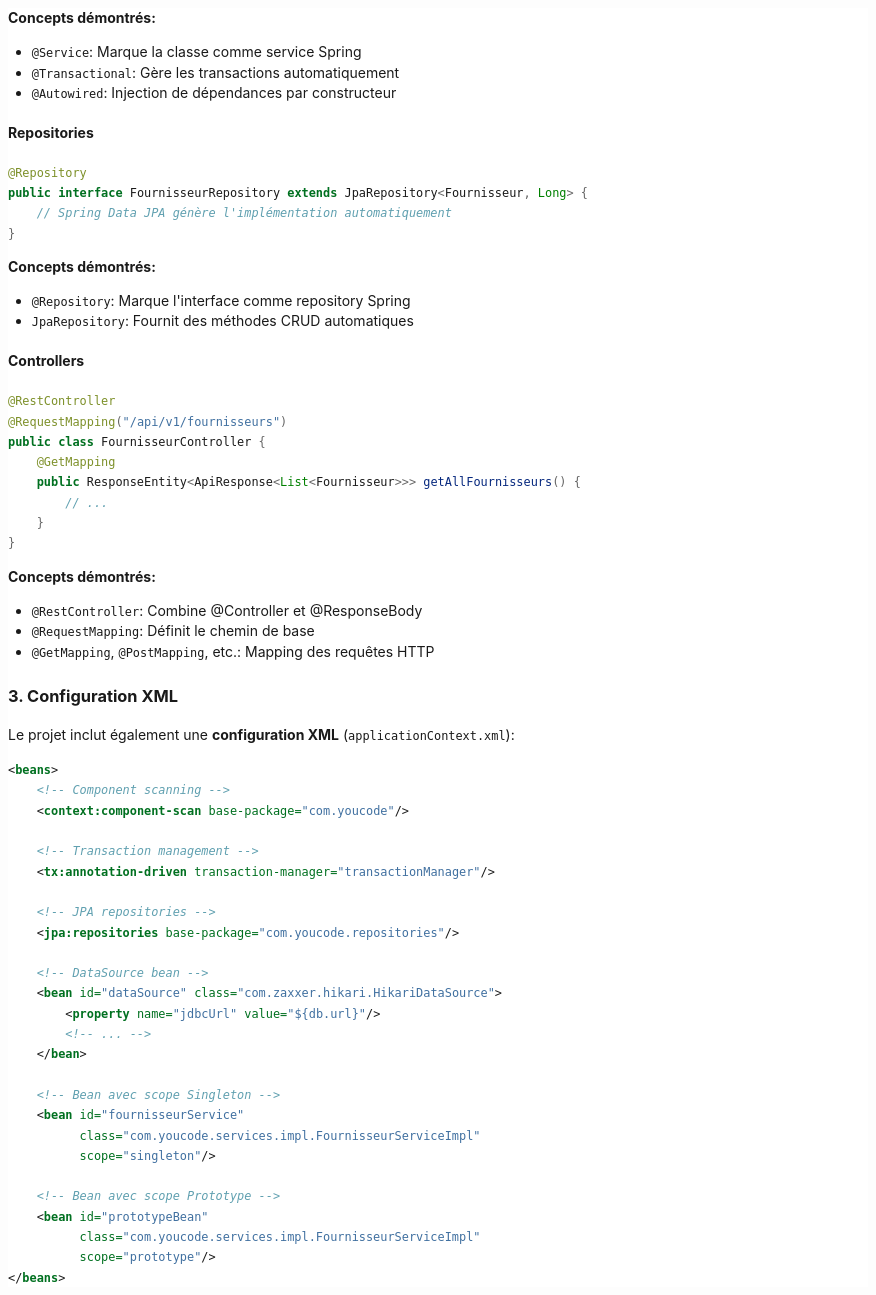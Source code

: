 **Concepts démontrés:**
- `@Service`: Marque la classe comme service Spring
- `@Transactional`: Gère les transactions automatiquement
- `@Autowired`: Injection de dépendances par constructeur

#### Repositories
```java
@Repository
public interface FournisseurRepository extends JpaRepository<Fournisseur, Long> {
    // Spring Data JPA génère l'implémentation automatiquement
}
```

**Concepts démontrés:**
- `@Repository`: Marque l'interface comme repository Spring
- `JpaRepository`: Fournit des méthodes CRUD automatiques

#### Controllers
```java
@RestController
@RequestMapping("/api/v1/fournisseurs")
public class FournisseurController {
    @GetMapping
    public ResponseEntity<ApiResponse<List<Fournisseur>>> getAllFournisseurs() {
        // ...
    }
}
```

**Concepts démontrés:**
- `@RestController`: Combine @Controller et @ResponseBody
- `@RequestMapping`: Définit le chemin de base
- `@GetMapping`, `@PostMapping`, etc.: Mapping des requêtes HTTP

### 3. Configuration XML

Le projet inclut également une **configuration XML** (`applicationContext.xml`):

```xml
<beans>
    <!-- Component scanning -->
    <context:component-scan base-package="com.youcode"/>
    
    <!-- Transaction management -->
    <tx:annotation-driven transaction-manager="transactionManager"/>
    
    <!-- JPA repositories -->
    <jpa:repositories base-package="com.youcode.repositories"/>
    
    <!-- DataSource bean -->
    <bean id="dataSource" class="com.zaxxer.hikari.HikariDataSource">
        <property name="jdbcUrl" value="${db.url}"/>
        <!-- ... -->
    </bean>
    
    <!-- Bean avec scope Singleton -->
    <bean id="fournisseurService" 
          class="com.youcode.services.impl.FournisseurServiceImpl" 
          scope="singleton"/>
    
    <!-- Bean avec scope Prototype -->
    <bean id="prototypeBean" 
          class="com.youcode.services.impl.FournisseurServiceImpl" 
          scope="prototype"/>
</beans>
```
